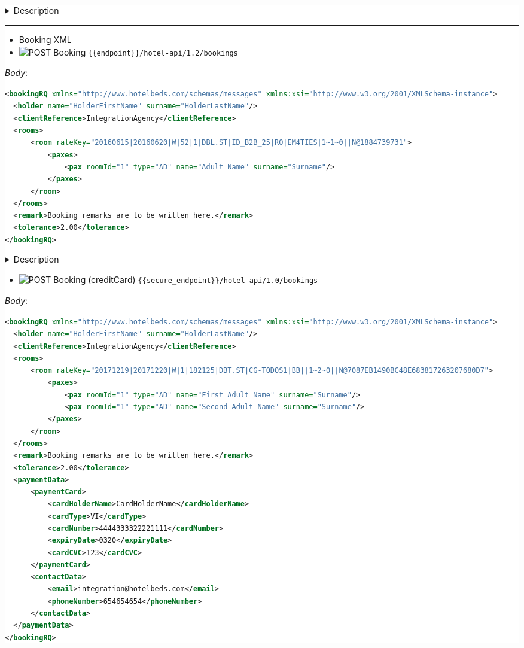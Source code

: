 <details><summary>Description</summary></details>
 
 ---
  - Booking XML
  - ![POST](https://img.shields.io/badge/POST-yellow) Booking `{{endpoint}}/hotel-api/1.2/bookings`

  
  *Body*:
  ```xml
<bookingRQ xmlns="http://www.hotelbeds.com/schemas/messages" xmlns:xsi="http://www.w3.org/2001/XMLSchema-instance">
    <holder name="HolderFirstName" surname="HolderLastName"/>
    <clientReference>IntegrationAgency</clientReference>
    <rooms>
        <room rateKey="20160615|20160620|W|52|1|DBL.ST|ID_B2B_25|RO|EM4TIES|1~1~0||N@1884739731">
            <paxes>
                <pax roomId="1" type="AD" name="Adult Name" surname="Surname"/>
            </paxes>
        </room>
    </rooms>
    <remark>Booking remarks are to be written here.</remark>
    <tolerance>2.00</tolerance>
</bookingRQ>
  ```
  
<details><summary>Description</summary></details>

  - ![POST](https://img.shields.io/badge/POST-yellow) Booking (creditCard) `{{secure_endpoint}}/hotel-api/1.0/bookings`

  
  *Body*:
  ```xml
<bookingRQ xmlns="http://www.hotelbeds.com/schemas/messages" xmlns:xsi="http://www.w3.org/2001/XMLSchema-instance">
	<holder name="HolderFirstName" surname="HolderLastName"/>
	<clientReference>IntegrationAgency</clientReference>
	<rooms>
		<room rateKey="20171219|20171220|W|1|182125|DBT.ST|CG-TODOS1|BB||1~2~0||N@7087EB1490BC48E683817263207680D7">
			<paxes>
				<pax roomId="1" type="AD" name="First Adult Name" surname="Surname"/>
				<pax roomId="1" type="AD" name="Second Adult Name" surname="Surname"/>
			</paxes>
		</room>
	</rooms>
	<remark>Booking remarks are to be written here.</remark>
	<tolerance>2.00</tolerance>
	<paymentData>
		<paymentCard>
			<cardHolderName>CardHolderName</cardHolderName>
			<cardType>VI</cardType>
			<cardNumber>4444333322221111</cardNumber>
			<expiryDate>0320</expiryDate>
			<cardCVC>123</cardCVC>
		</paymentCard>
		<contactData>
			<email>integration@hotelbeds.com</email>
			<phoneNumber>654654654</phoneNumber>
		</contactData>
	</paymentData>
</bookingRQ>
  ```
  